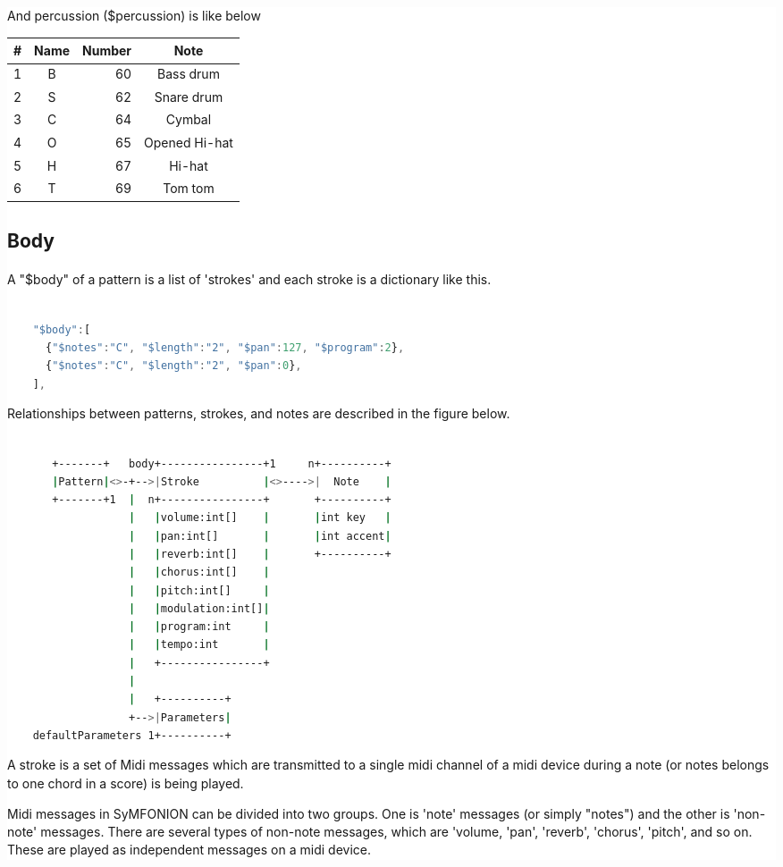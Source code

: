 And percussion ($percussion) is like below

| # |Name| Number|Note         |
|--:|:--:| -----:|:-----------:|
| 1 | B  | 60    |Bass drum    |
| 2 | S  | 62    |Snare drum   |
| 3 | C  | 64    |Cymbal       |
| 4 | O  | 65    |Opened Hi-hat|
| 5 | H  | 67    |Hi-hat       |
| 6 | T  | 69    |Tom tom      |

## Body ##
A "$body" of a pattern is a list of 'strokes' and each stroke is a dictionary like this.

```javascript

    "$body":[
      {"$notes":"C", "$length":"2", "$pan":127, "$program":2},
      {"$notes":"C", "$length":"2", "$pan":0},
    ],
```

Relationships between patterns, strokes, and notes are described in the figure below.
 
```bash

       +-------+   body+----------------+1     n+----------+
       |Pattern|<>-+-->|Stroke          |<>---->|  Note    |
       +-------+1  |  n+----------------+       +----------+
                   |   |volume:int[]    |       |int key   |
                   |   |pan:int[]       |       |int accent|
                   |   |reverb:int[]    |       +----------+
                   |   |chorus:int[]    |
                   |   |pitch:int[]     |
                   |   |modulation:int[]|
                   |   |program:int     |
                   |   |tempo:int       |
                   |   +----------------+
                   |
                   |   +----------+
                   +-->|Parameters|
    defaultParameters 1+----------+
```

A stroke is a set of Midi messages which are transmitted to a single midi channel of a midi device during a note (or notes belongs to one chord in a score) is being played.

Midi messages in SyMFONION can be divided into two groups. One is 'note' messages (or simply "notes") and the other is 'non-note' messages.
There are several types of non-note messages, which are 'volume, 'pan', 'reverb', 'chorus', 'pitch', and so on.
These are played as independent messages on a midi device.
